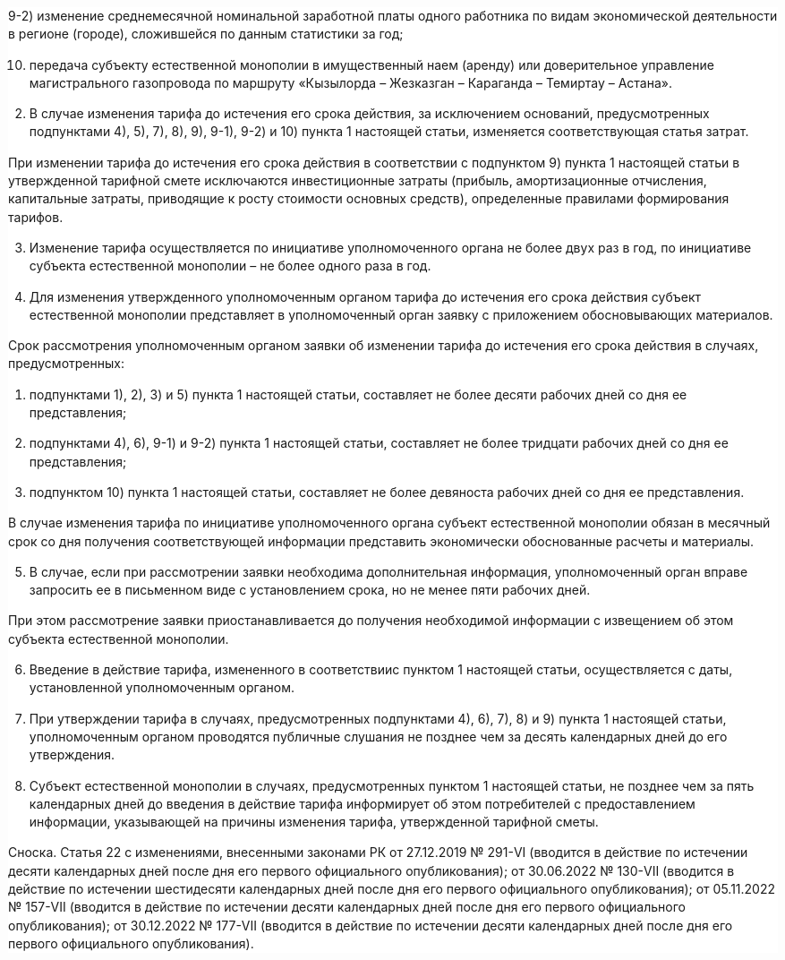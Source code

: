 9-2) изменение среднемесячной номинальной заработной платы одного работника по видам экономической деятельности в регионе (городе), сложившейся по данным статистики за год;

10) передача субъекту естественной монополии в имущественный наем (аренду) или доверительное управление магистрального газопровода по маршруту «Кызылорда – Жезказган – Караганда – Темиртау – Астана».

2. В случае изменения тарифа до истечения его срока действия, за исключением оснований, предусмотренных подпунктами 4), 5), 7), 8), 9), 9-1), 9-2) и 10) пункта 1 настоящей статьи, изменяется соответствующая статья затрат.

При изменении тарифа до истечения его срока действия в соответствии с подпунктом 9) пункта 1 настоящей статьи в утвержденной тарифной смете исключаются инвестиционные затраты (прибыль, амортизационные отчисления, капитальные затраты, приводящие к росту стоимости основных средств), определенные правилами формирования тарифов.

3. Изменение тарифа осуществляется по инициативе уполномоченного органа не более двух раз в год, по инициативе субъекта естественной монополии – не более одного раза в год.

4. Для изменения утвержденного уполномоченным органом тарифа до истечения его срока действия субъект естественной монополии представляет в уполномоченный орган заявку с приложением обосновывающих материалов.

Срок рассмотрения уполномоченным органом заявки об изменении тарифа до истечения его срока действия в случаях, предусмотренных:

1) подпунктами 1), 2), 3) и 5) пункта 1 настоящей статьи, составляет не более десяти рабочих дней со дня ее представления;

2) подпунктами 4), 6), 9-1) и 9-2) пункта 1 настоящей статьи, составляет не более тридцати рабочих дней со дня ее представления;

3) подпунктом 10) пункта 1 настоящей статьи, составляет не более девяноста рабочих дней со дня ее представления.

В случае изменения тарифа по инициативе уполномоченного органа субъект естественной монополии обязан в месячный срок со дня получения соответствующей информации представить экономически обоснованные расчеты и материалы.

5. В случае, если при рассмотрении заявки необходима дополнительная информация, уполномоченный орган вправе запросить ее в письменном виде с установлением срока, но не менее пяти рабочих дней.

При этом рассмотрение заявки приостанавливается до получения необходимой информации с извещением об этом субъекта естественной монополии.

6. Введение в действие тарифа, измененного в соответствиис пунктом 1 настоящей статьи, осуществляется с даты, установленной уполномоченным органом.

7. При утверждении тарифа в случаях, предусмотренных подпунктами 4), 6), 7), 8) и 9) пункта 1 настоящей статьи, уполномоченным органом проводятся публичные слушания не позднее чем за десять календарных дней до его утверждения.

8. Субъект естественной монополии в случаях, предусмотренных пунктом 1 настоящей статьи, не позднее чем за пять календарных дней до введения в действие тарифа информирует об этом потребителей с предоставлением информации, указывающей на причины изменения тарифа, утвержденной тарифной сметы.

Сноска. Статья 22 с изменениями, внесенными законами РК от 27.12.2019 № 291-VІ (вводится в действие по истечении десяти календарных дней после дня его первого официального опубликования); от 30.06.2022 № 130-VII (вводится в действие по истечении шестидесяти календарных дней после дня его первого официального опубликования); от 05.11.2022 № 157-VІI (вводится в действие по истечении десяти календарных дней после дня его первого официального опубликования); от 30.12.2022 № 177-VII (вводится в действие по истечении десяти календарных дней после дня его первого официального опубликования).
